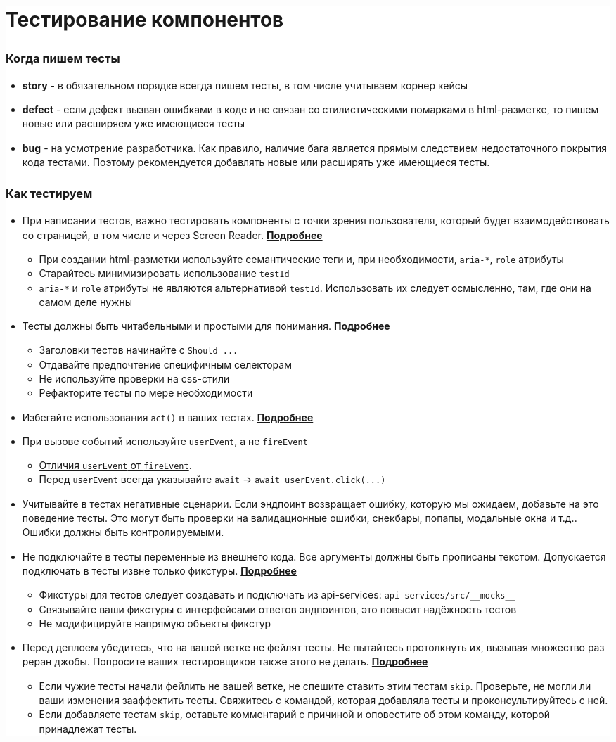 # Тестирование компонентов

### Когда пишем тесты

- **story** - в обязательном порядке всегда пишем тесты, в том числе учитываем корнер кейсы

- **defect** - если дефект вызван ошибками в коде и не связан со стилистическими помарками в html-разметке, то пишем новые или расширяем уже имеющиеся тесты

- **bug** - на усмотрение разработчика. Как правило, наличие бага является прямым следствием недостаточного покрытия кода тестами. Поэтому рекомендуется добавлять новые или расширять уже имеющиеся тесты.

### Как тестируем

- При написании тестов, важно тестировать компоненты с точки зрения пользователя, который будет взаимодействовать со страницей, в том числе и через Screen Reader. [**Подробнее**](#тестирование-компонентов-и-data-testid)

  - При создании html-разметки используйте семантические теги и, при необходимости, `aria-*`, `role` атрибуты
  - Старайтесь минимизировать использование `testId`
  - `aria-*` и `role` атрибуты не являются альтернативой `testId`. Использовать их следует осмысленно, там, где они на самом деле нужны

- Тесты должны быть читабельными и простыми для понимания. [**Подробнее**](#clean-tests)

  - Заголовки тестов начинайте с `Should ...`
  - Отдавайте предпочтение специфичным селекторам
  - Не используйте проверки на css-стили
  - Рефакторите тесты по мере необходимости

- Избегайте использования `act()` в ваших тестах. [**Подробнее**](#страшный-и-ужасный-act)

- При вызове событий используйте `userEvent`, а не `fireEvent`

  - [Отличия `userEvent` от `fireEvent`](https://testing-library.com/docs/user-event/intro/#differences-from-fireevent).
  - Перед `userEvent` всегда указывайте `await` -> `await userEvent.click(...)`

- Учитывайте в тестах негативные сценарии. Если эндпоинт возвращает ошибку, которую мы ожидаем, добавьте на это поведение тесты. Это могут быть проверки на валидационные ошибки, снекбары, попапы, модальные окна и т.д.. Ошибки должны быть контролируемыми.

- Не подключайте в тесты переменные из внешнего кода. Все аргументы должны быть прописаны текстом. Допускается подключать в тесты извне только фикстуры. [**Подробнее**](#фикстуры-и-хэндлеры-msw)

  - Фикстуры для тестов следует создавать и подключать из api-services: `api-services/src/__mocks__`
  - Связывайте ваши фикстуры с интерфейсами ответов эндпоинтов, это повысит надёжность тестов
  - Не модифицируйте напрямую объекты фикстур

- Перед деплоем убедитесь, что на вашей ветке не фейлят тесты. Не пытайтесь протолкнуть их, вызывая множество раз реран джобы. Попросите ваших тестировщиков также этого не делать. [**Подробнее**](#нестабильные-тесты)

  - Если чужие тесты начали фейлить не вашей ветке, не спешите ставить этим тестам `skip`. Проверьте, не могли ли ваши изменения зааффектить тесты. Свяжитесь с командой, которая добавляла тесты и проконсультируйтесь с ней.
  - Если добавляете тестам `skip`, оставьте комментарий с причиной и оповестите об этом команду, которой принадлежат тесты.
